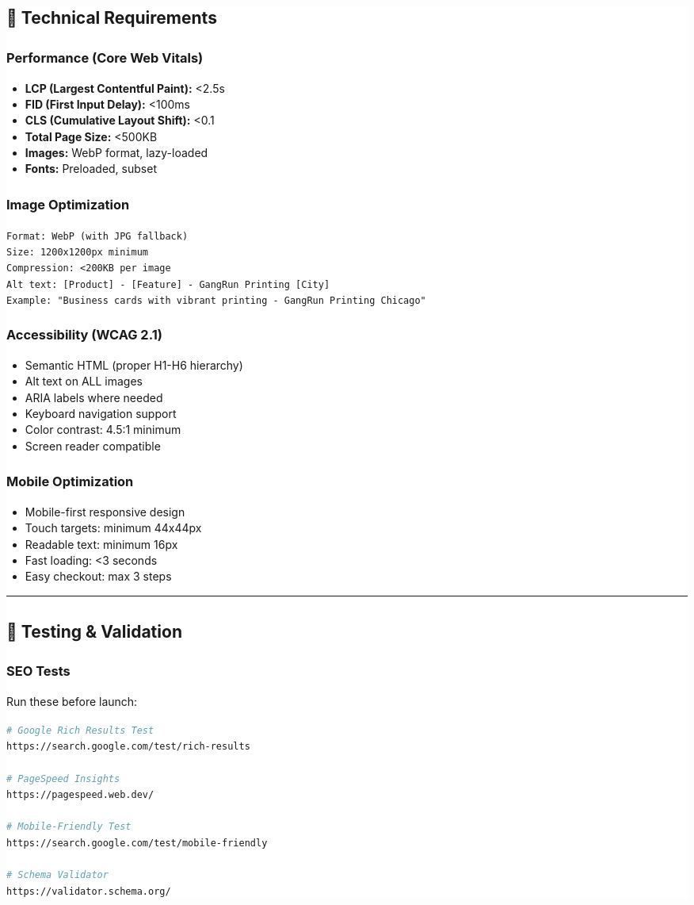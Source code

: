 
## 🔧 Technical Requirements

### Performance (Core Web Vitals)

- **LCP (Largest Contentful Paint):** <2.5s
- **FID (First Input Delay):** <100ms
- **CLS (Cumulative Layout Shift):** <0.1
- **Total Page Size:** <500KB
- **Images:** WebP format, lazy-loaded
- **Fonts:** Preloaded, subset

### Image Optimization

```
Format: WebP (with JPG fallback)
Size: 1200x1200px minimum
Compression: <200KB per image
Alt text: [Product] - [Feature] - GangRun Printing [City]
Example: "Business cards with vibrant printing - GangRun Printing Chicago"
```

### Accessibility (WCAG 2.1)

- Semantic HTML (proper H1-H6 hierarchy)
- Alt text on ALL images
- ARIA labels where needed
- Keyboard navigation support
- Color contrast: 4.5:1 minimum
- Screen reader compatible

### Mobile Optimization

- Mobile-first responsive design
- Touch targets: minimum 44x44px
- Readable text: minimum 16px
- Fast loading: <3 seconds
- Easy checkout: max 3 steps

---

## 🧪 Testing & Validation

### SEO Tests

Run these before launch:

```bash
# Google Rich Results Test
https://search.google.com/test/rich-results

# PageSpeed Insights
https://pagespeed.web.dev/

# Mobile-Friendly Test
https://search.google.com/test/mobile-friendly

# Schema Validator
https://validator.schema.org/
```
